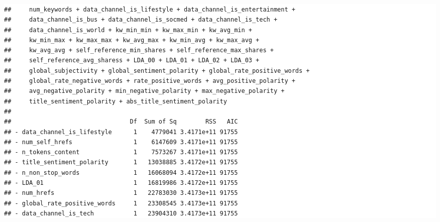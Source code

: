     ##     num_keywords + data_channel_is_lifestyle + data_channel_is_entertainment + 
    ##     data_channel_is_bus + data_channel_is_socmed + data_channel_is_tech + 
    ##     data_channel_is_world + kw_min_min + kw_max_min + kw_avg_min + 
    ##     kw_min_max + kw_max_max + kw_avg_max + kw_min_avg + kw_max_avg + 
    ##     kw_avg_avg + self_reference_min_shares + self_reference_max_shares + 
    ##     self_reference_avg_sharess + LDA_00 + LDA_01 + LDA_02 + LDA_03 + 
    ##     global_subjectivity + global_sentiment_polarity + global_rate_positive_words + 
    ##     global_rate_negative_words + rate_positive_words + avg_positive_polarity + 
    ##     avg_negative_polarity + min_negative_polarity + max_negative_polarity + 
    ##     title_sentiment_polarity + abs_title_sentiment_polarity
    ## 
    ##                                 Df  Sum of Sq        RSS   AIC
    ## - data_channel_is_lifestyle      1    4779041 3.4171e+11 91755
    ## - num_self_hrefs                 1    6147609 3.4171e+11 91755
    ## - n_tokens_content               1    7573267 3.4171e+11 91755
    ## - title_sentiment_polarity       1   13038885 3.4172e+11 91755
    ## - n_non_stop_words               1   16068094 3.4172e+11 91755
    ## - LDA_01                         1   16819986 3.4172e+11 91755
    ## - num_hrefs                      1   22783030 3.4173e+11 91755
    ## - global_rate_positive_words     1   23308545 3.4173e+11 91755
    ## - data_channel_is_tech           1   23904310 3.4173e+11 91755